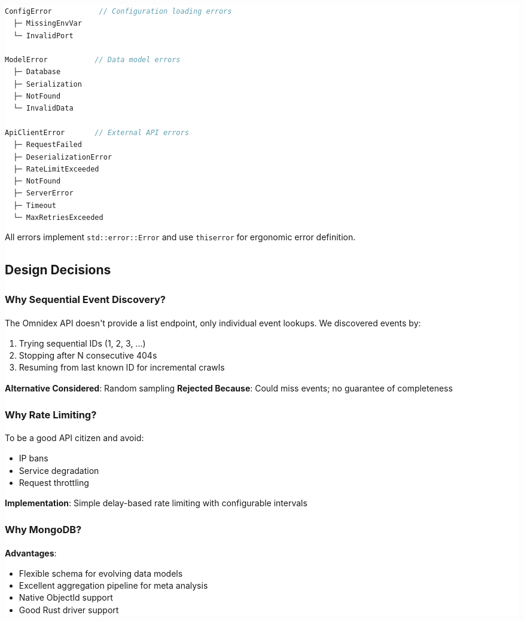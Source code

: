 ```rust
ConfigError           // Configuration loading errors
  ├─ MissingEnvVar
  └─ InvalidPort

ModelError           // Data model errors
  ├─ Database
  ├─ Serialization
  ├─ NotFound
  └─ InvalidData

ApiClientError       // External API errors
  ├─ RequestFailed
  ├─ DeserializationError
  ├─ RateLimitExceeded
  ├─ NotFound
  ├─ ServerError
  ├─ Timeout
  └─ MaxRetriesExceeded
```

All errors implement `std::error::Error` and use `thiserror` for ergonomic error definition.

## Design Decisions

### Why Sequential Event Discovery?

The Omnidex API doesn't provide a list endpoint, only individual event lookups. We discovered events by:
1. Trying sequential IDs (1, 2, 3, ...)
2. Stopping after N consecutive 404s
3. Resuming from last known ID for incremental crawls

**Alternative Considered**: Random sampling
**Rejected Because**: Could miss events; no guarantee of completeness

### Why Rate Limiting?

To be a good API citizen and avoid:
- IP bans
- Service degradation
- Request throttling

**Implementation**: Simple delay-based rate limiting with configurable intervals

### Why MongoDB?

**Advantages**:
- Flexible schema for evolving data models
- Excellent aggregation pipeline for meta analysis
- Native ObjectId support
- Good Rust driver support
